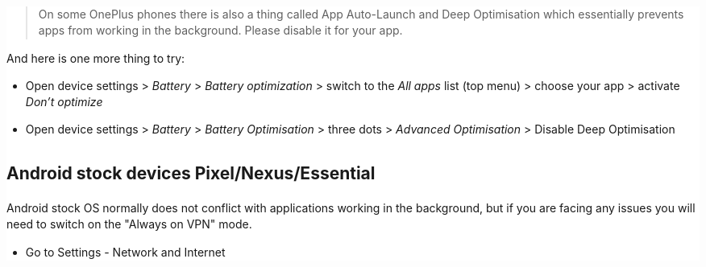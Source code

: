 > On some OnePlus phones there is also a thing called App Auto-Launch and Deep Optimisation which essentially prevents apps from working in the background. Please disable it for your app.

And here is one more thing to try:
 
 - Open device settings > *Battery* > *Battery optimization* > switch to the *All apps* list (top menu) > choose your app > activate *Don’t optimize*
 
 - Open device settings > *Battery* > *Battery Optimisation* > three dots > *Advanced Optimisation* > Disable Deep Optimisation

<a id="Google"></a>

## Android stock devices Pixel/Nexus/Essential

Android stock OS normally does not conflict with applications working in the background, but if you are facing any issues you will need to switch on the "Always on VPN" mode.

 - Go to Settings - Network and Internet
 